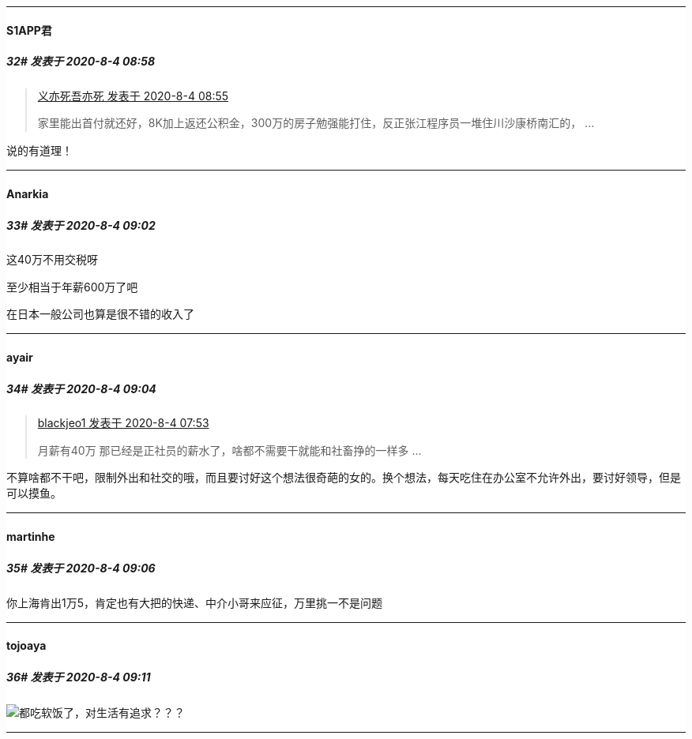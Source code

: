 
-----

####  S1APP君  
##### 32#       发表于 2020-8-4 08:58


<blockquote><a href="httphttps://bbs.saraba1st.com/2b/forum.php?mod=redirect&amp;goto=findpost&amp;pid=48311452&amp;ptid=1952998" target="_blank">义亦死吾亦死 发表于 2020-8-4 08:55</a>

家里能出首付就还好，8K加上返还公积金，300万的房子勉强能打住，反正张江程序员一堆住川沙康桥南汇的， ...</blockquote>
说的有道理！


-----

####  Anarkia  
##### 33#       发表于 2020-8-4 09:02


这40万不用交税呀

至少相当于年薪600万了吧

在日本一般公司也算是很不错的收入了


-----

####  ayair  
##### 34#       发表于 2020-8-4 09:04


<blockquote><a href="httphttps://bbs.saraba1st.com/2b/forum.php?mod=redirect&amp;goto=findpost&amp;pid=48311103&amp;ptid=1952998" target="_blank">blackjeo1 发表于 2020-8-4 07:53</a>

月薪有40万 那已经是正社员的薪水了，啥都不需要干就能和社畜挣的一样多 ...</blockquote>
不算啥都不干吧，限制外出和社交的哦，而且要讨好这个想法很奇葩的女的。换个想法，每天吃住在办公室不允许外出，要讨好领导，但是可以摸鱼。


-----

####  martinhe  
##### 35#       发表于 2020-8-4 09:06


你上海肯出1万5，肯定也有大把的快递、中介小哥来应征，万里挑一不是问题


-----

####  tojoaya  
##### 36#       发表于 2020-8-4 09:11


<img src="https://static.saraba1st.com/image/smiley/face2017/037.png" referrerpolicy="no-referrer">都吃软饭了，对生活有追求？？？


-----

